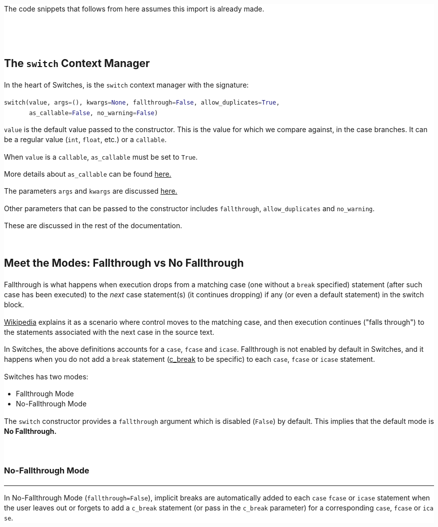 The code snippets that follows from here assumes this import is already made.

\
\
<a name='switch-ctx-manager'></a>
## The `switch` Context Manager

In the heart of Switches, is the `switch` context manager with the signature:
```python
switch(value, args=(), kwargs=None, fallthrough=False, allow_duplicates=True,
       as_callable=False, no_warning=False) 

```
`value` is the default value passed to the constructor. 
This is the value for which we compare against, in the case branches. It can be a regular value (`int`, `float`, etc.) or a `callable`.

When `value` is a `callable`, `as_callable` must be set to `True`.

More details about `as_callable` can be found [here.](#switch-as-callable)

The parameters `args` and `kwargs` are discussed [here.](#switch-args-kwargs)

Other parameters that can be passed to the constructor includes `fallthrough`, `allow_duplicates` and `no_warning`.

These are discussed in the rest of the documentation.
\
\
<a name='ft-vs-nft'></a>
## Meet the Modes: Fallthrough vs No Fallthrough

Fallthrough is what happens when execution drops from a matching case (one without a `break` specified) statement (after such case has been executed) to the _next_ case statement(s) (it continues dropping) if any (or even a default statement) in the switch block. 

[Wikipedia](https://en.wikipedia.org/wiki/Switch_statement) explains it as a scenario where control moves to the matching case, and then execution continues ("falls through") to the statements associated with the next case in the source text.

In Switches, the above definitions accounts for a `case`, `fcase` and `icase`.
<a name='default-mode'></a>
Fallthrough is not enabled by default in Switches, and it happens when you do not add a `break` statement ([c_break](#switch-cbreak) to be specific)  to each `case`, `fcase` or `icase` statement. 

Switches has two modes: 
- Fallthrough Mode
- No-Fallthrough Mode

The `switch` constructor provides a `fallthrough` argument which is disabled (`False`) by default. This implies that the default mode is **No Fallthrough.**

<br/>
<a name='nft-mode'></a>

### No-Fallthrough Mode
------------------------
In No-Fallthrough Mode (`fallthrough=False`), implicit breaks are automatically added to each `case` `fcase` or `icase` statement when the user leaves out or forgets to add a `c_break` statement (or pass in the `c_break` parameter) for a corresponding `case`, `fcase` or `icase`. 
